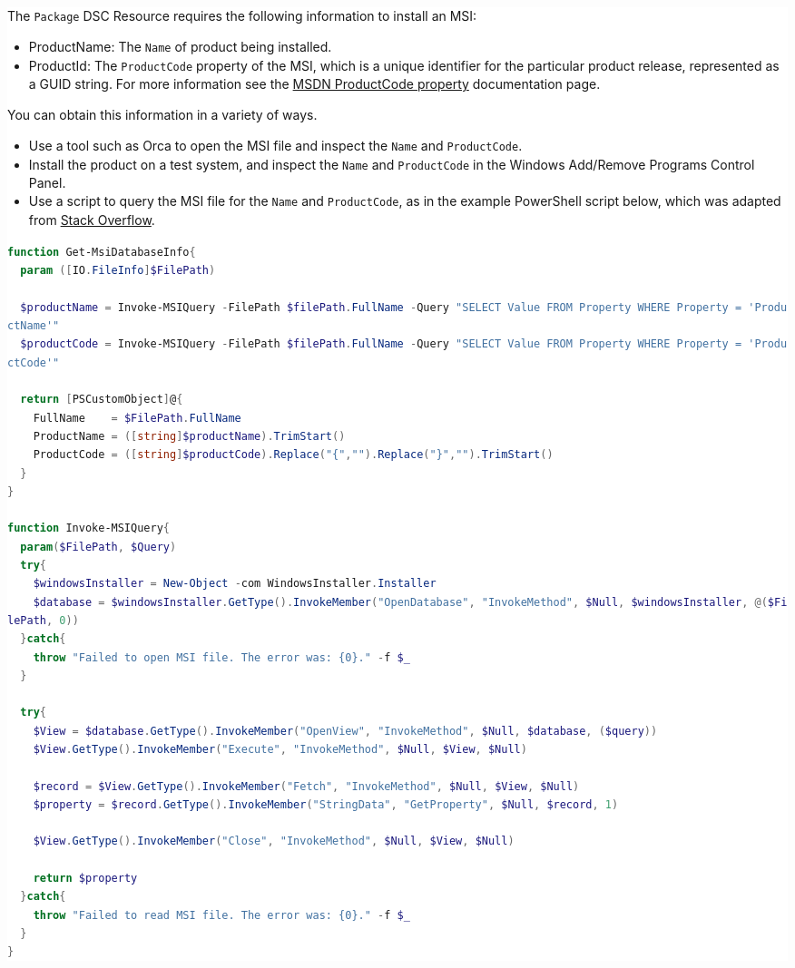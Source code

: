 The `Package` DSC Resource requires the following information to install an MSI:

- ProductName: The `Name` of product being installed.
- ProductId: The `ProductCode` property of the MSI, which is a unique identifier for the particular product release, represented as a GUID string. For more information see the [MSDN ProductCode property](https://msdn.microsoft.com/en-us/library/aa370854.aspx) documentation page.

You can obtain this information in a variety of ways.

- Use a tool such as Orca to open the MSI file and inspect the `Name` and `ProductCode`.
- Install the product on a test system, and inspect the `Name` and `ProductCode` in the Windows Add/Remove Programs Control Panel.
- Use a script to query the MSI file for the `Name` and `ProductCode`, as in the example PowerShell script below, which was adapted from [Stack Overflow](http://stackoverflow.com/a/8743878/1083).

~~~powershell
function Get-MsiDatabaseInfo{
  param ([IO.FileInfo]$FilePath)

  $productName = Invoke-MSIQuery -FilePath $filePath.FullName -Query "SELECT Value FROM Property WHERE Property = 'ProductName'"
  $productCode = Invoke-MSIQuery -FilePath $filePath.FullName -Query "SELECT Value FROM Property WHERE Property = 'ProductCode'"

  return [PSCustomObject]@{
    FullName    = $FilePath.FullName
    ProductName = ([string]$productName).TrimStart()
    ProductCode = ([string]$productCode).Replace("{","").Replace("}","").TrimStart()
  }
}

function Invoke-MSIQuery{
  param($FilePath, $Query)
  try{
    $windowsInstaller = New-Object -com WindowsInstaller.Installer
    $database = $windowsInstaller.GetType().InvokeMember("OpenDatabase", "InvokeMethod", $Null, $windowsInstaller, @($FilePath, 0))
  }catch{
    throw "Failed to open MSI file. The error was: {0}." -f $_
  }

  try{
    $View = $database.GetType().InvokeMember("OpenView", "InvokeMethod", $Null, $database, ($query))
    $View.GetType().InvokeMember("Execute", "InvokeMethod", $Null, $View, $Null)

    $record = $View.GetType().InvokeMember("Fetch", "InvokeMethod", $Null, $View, $Null)
    $property = $record.GetType().InvokeMember("StringData", "GetProperty", $Null, $record, 1)

    $View.GetType().InvokeMember("Close", "InvokeMethod", $Null, $View, $Null)

    return $property
  }catch{
    throw "Failed to read MSI file. The error was: {0}." -f $_
  }
}
~~~


[wmf-5.0]: https://www.microsoft.com/en-us/download/details.aspx?id=48729
[DSCResources]: https://github.com/powershell/DSCResources
[wmf5-blog-post]: http://blogs.msdn.com/b/powershell/archive/2015/08/31/windows-management-framework-5-0-production-preview-is-now-available.aspx